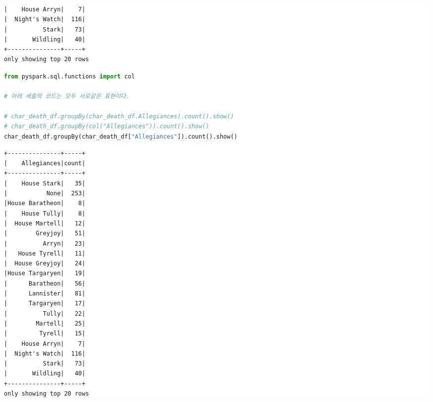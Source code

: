     |    House Arryn|    7|
    |  Night's Watch|  116|
    |          Stark|   73|
    |       Wildling|   40|
    +---------------+-----+
    only showing top 20 rows
    
    


```python
from pyspark.sql.functions import col

# 아래 세줄의 코드는 모두 서로같은 표현이다.

# char_death_df.groupBy(char_death_df.Allegiances).count().show()
# char_death_df.groupBy(col("Allegiances")).count().show()
char_death_df.groupBy(char_death_df["Allegiances"]).count().show()
```

    +---------------+-----+
    |    Allegiances|count|
    +---------------+-----+
    |    House Stark|   35|
    |           None|  253|
    |House Baratheon|    8|
    |    House Tully|    8|
    |  House Martell|   12|
    |        Greyjoy|   51|
    |          Arryn|   23|
    |   House Tyrell|   11|
    |  House Greyjoy|   24|
    |House Targaryen|   19|
    |      Baratheon|   56|
    |      Lannister|   81|
    |      Targaryen|   17|
    |          Tully|   22|
    |        Martell|   25|
    |         Tyrell|   15|
    |    House Arryn|    7|
    |  Night's Watch|  116|
    |          Stark|   73|
    |       Wildling|   40|
    +---------------+-----+
    only showing top 20 rows
    